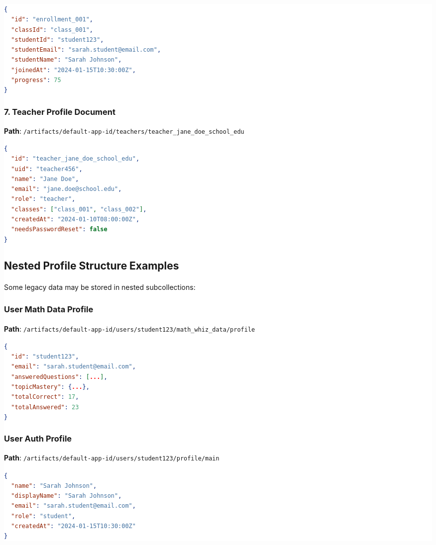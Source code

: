 ```json
{
  "id": "enrollment_001",
  "classId": "class_001",
  "studentId": "student123",
  "studentEmail": "sarah.student@email.com",
  "studentName": "Sarah Johnson",
  "joinedAt": "2024-01-15T10:30:00Z",
  "progress": 75
}
```

### 7. Teacher Profile Document

**Path**: `/artifacts/default-app-id/teachers/teacher_jane_doe_school_edu`

```json
{
  "id": "teacher_jane_doe_school_edu",
  "uid": "teacher456",
  "name": "Jane Doe",
  "email": "jane.doe@school.edu",
  "role": "teacher",
  "classes": ["class_001", "class_002"],
  "createdAt": "2024-01-10T08:00:00Z",
  "needsPasswordReset": false
}
```

## Nested Profile Structure Examples

Some legacy data may be stored in nested subcollections:

### User Math Data Profile

**Path**: `/artifacts/default-app-id/users/student123/math_whiz_data/profile`

```json
{
  "id": "student123",
  "email": "sarah.student@email.com",
  "answeredQuestions": [...],
  "topicMastery": {...},
  "totalCorrect": 17,
  "totalAnswered": 23
}
```

### User Auth Profile

**Path**: `/artifacts/default-app-id/users/student123/profile/main`

```json
{
  "name": "Sarah Johnson",
  "displayName": "Sarah Johnson", 
  "email": "sarah.student@email.com",
  "role": "student",
  "createdAt": "2024-01-15T10:30:00Z"
}
```
